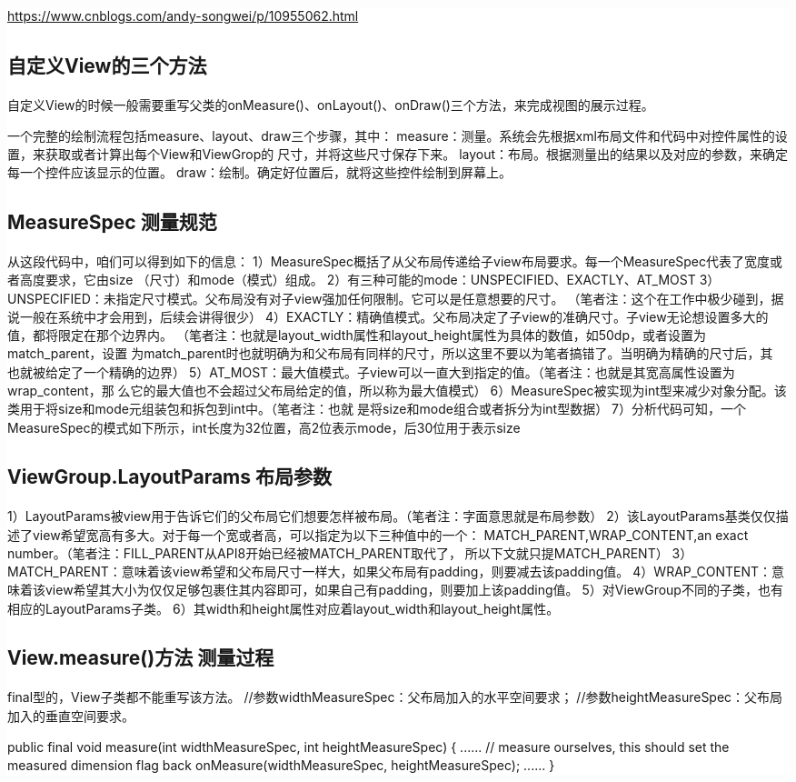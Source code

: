 https://www.cnblogs.com/andy-songwei/p/10955062.html

## 自定义View的三个方法
自定义View的时候一般需要重写父类的onMeasure()、onLayout()、onDraw()三个方法，来完成视图的展示过程。

一个完整的绘制流程包括measure、layout、draw三个步骤，其中：
measure：测量。系统会先根据xml布局文件和代码中对控件属性的设置，来获取或者计算出每个View和ViewGrop的
尺寸，并将这些尺寸保存下来。
layout：布局。根据测量出的结果以及对应的参数，来确定每一个控件应该显示的位置。
draw：绘制。确定好位置后，就将这些控件绘制到屏幕上。

## MeasureSpec 测量规范
从这段代码中，咱们可以得到如下的信息：
1）MeasureSpec概括了从父布局传递给子view布局要求。每一个MeasureSpec代表了宽度或者高度要求，它由size
（尺寸）和mode（模式）组成。
2）有三种可能的mode：UNSPECIFIED、EXACTLY、AT_MOST
3）UNSPECIFIED：未指定尺寸模式。父布局没有对子view强加任何限制。它可以是任意想要的尺寸。
（笔者注：这个在工作中极少碰到，据说一般在系统中才会用到，后续会讲得很少）
4）EXACTLY：精确值模式。父布局决定了子view的准确尺寸。子view无论想设置多大的值，都将限定在那个边界内。
（笔者注：也就是layout_width属性和layout_height属性为具体的数值，如50dp，或者设置为match_parent，设置
为match_parent时也就明确为和父布局有同样的尺寸，所以这里不要以为笔者搞错了。当明确为精确的尺寸后，其
也就被给定了一个精确的边界）
5）AT_MOST：最大值模式。子view可以一直大到指定的值。（笔者注：也就是其宽高属性设置为wrap_content，那
么它的最大值也不会超过父布局给定的值，所以称为最大值模式）
6）MeasureSpec被实现为int型来减少对象分配。该类用于将size和mode元组装包和拆包到int中。（笔者注：也就
是将size和mode组合或者拆分为int型数据）
7）分析代码可知，一个MeasureSpec的模式如下所示，int长度为32位置，高2位表示mode，后30位用于表示size

## ViewGroup.LayoutParams 布局参数
1）LayoutParams被view用于告诉它们的父布局它们想要怎样被布局。（笔者注：字面意思就是布局参数）
2）该LayoutParams基类仅仅描述了view希望宽高有多大。对于每一个宽或者高，可以指定为以下三种值中的一个：
MATCH_PARENT,WRAP_CONTENT,an exact number。（笔者注：FILL_PARENT从API8开始已经被MATCH_PARENT取代了，
所以下文就只提MATCH_PARENT）
3）MATCH_PARENT：意味着该view希望和父布局尺寸一样大，如果父布局有padding，则要减去该padding值。
4）WRAP_CONTENT：意味着该view希望其大小为仅仅足够包裹住其内容即可，如果自己有padding，则要加上该padding值。
5）对ViewGroup不同的子类，也有相应的LayoutParams子类。
6）其width和height属性对应着layout_width和layout_height属性。

## View.measure()方法 测量过程
final型的，View子类都不能重写该方法。
//参数widthMeasureSpec：父布局加入的水平空间要求；
//参数heightMeasureSpec：父布局加入的垂直空间要求。

public final void measure(int widthMeasureSpec, int heightMeasureSpec) {
......
// measure ourselves, this should set the measured dimension flag back
onMeasure(widthMeasureSpec, heightMeasureSpec);
......
}
